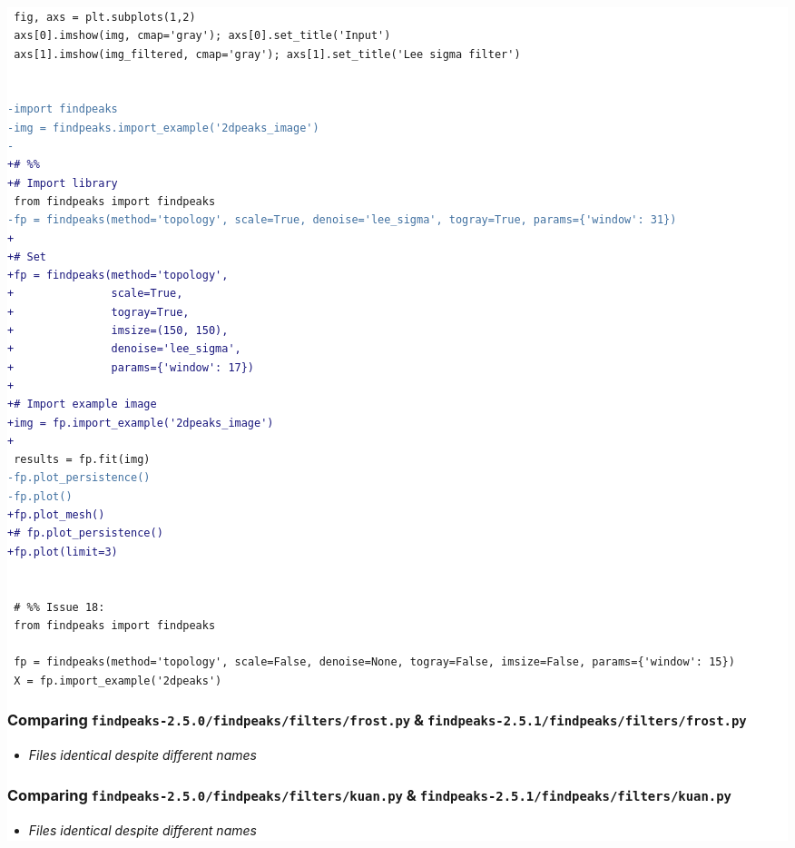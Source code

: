 ```diff
 fig, axs = plt.subplots(1,2)
 axs[0].imshow(img, cmap='gray'); axs[0].set_title('Input')
 axs[1].imshow(img_filtered, cmap='gray'); axs[1].set_title('Lee sigma filter')
 
 
-import findpeaks
-img = findpeaks.import_example('2dpeaks_image')
-
+# %%
+# Import library
 from findpeaks import findpeaks
-fp = findpeaks(method='topology', scale=True, denoise='lee_sigma', togray=True, params={'window': 31})
+
+# Set 
+fp = findpeaks(method='topology',
+               scale=True,
+               togray=True,
+               imsize=(150, 150),
+               denoise='lee_sigma',
+               params={'window': 17})
+
+# Import example image
+img = fp.import_example('2dpeaks_image')
+
 results = fp.fit(img)
-fp.plot_persistence()
-fp.plot()
+fp.plot_mesh()
+# fp.plot_persistence()
+fp.plot(limit=3)
 
 
 # %% Issue 18:
 from findpeaks import findpeaks
 
 fp = findpeaks(method='topology', scale=False, denoise=None, togray=False, imsize=False, params={'window': 15})
 X = fp.import_example('2dpeaks')
```

### Comparing `findpeaks-2.5.0/findpeaks/filters/frost.py` & `findpeaks-2.5.1/findpeaks/filters/frost.py`

 * *Files identical despite different names*

### Comparing `findpeaks-2.5.0/findpeaks/filters/kuan.py` & `findpeaks-2.5.1/findpeaks/filters/kuan.py`

 * *Files identical despite different names*
